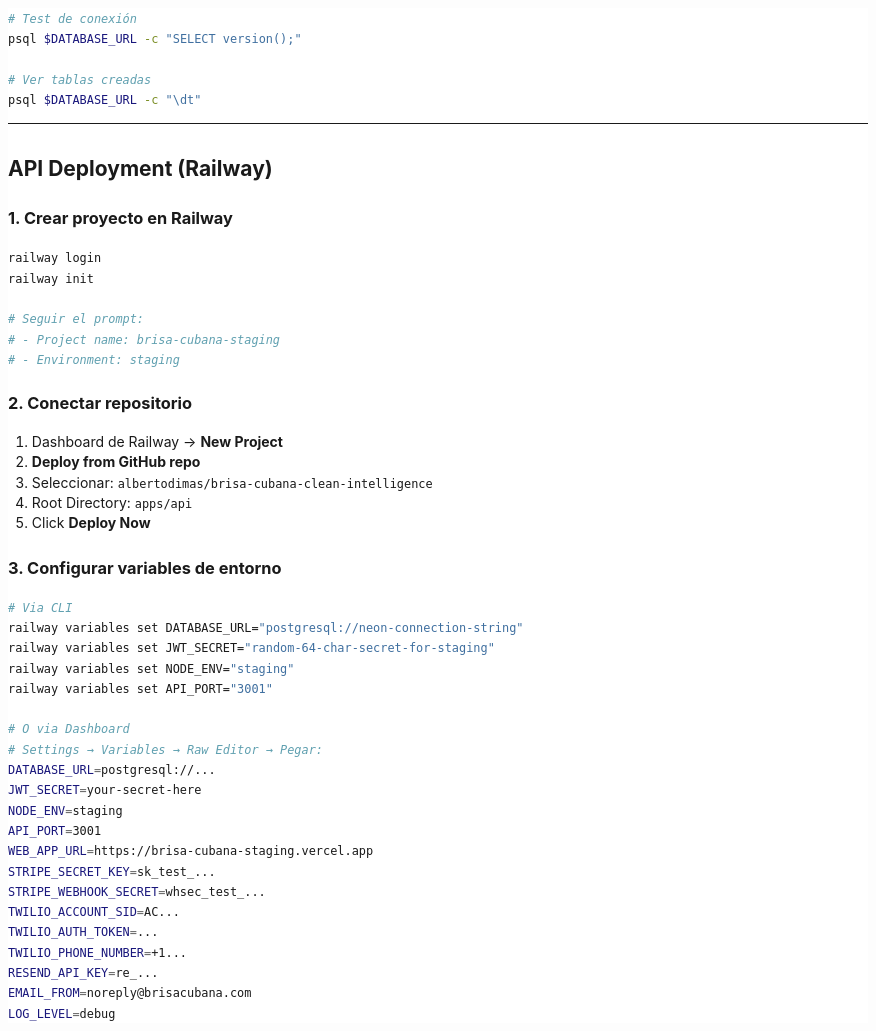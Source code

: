 ```bash
# Test de conexión
psql $DATABASE_URL -c "SELECT version();"

# Ver tablas creadas
psql $DATABASE_URL -c "\dt"
```

---

## API Deployment (Railway)

### 1. Crear proyecto en Railway

```bash
railway login
railway init

# Seguir el prompt:
# - Project name: brisa-cubana-staging
# - Environment: staging
```

### 2. Conectar repositorio

1. Dashboard de Railway → **New Project**
2. **Deploy from GitHub repo**
3. Seleccionar: `albertodimas/brisa-cubana-clean-intelligence`
4. Root Directory: `apps/api`
5. Click **Deploy Now**

### 3. Configurar variables de entorno

```bash
# Via CLI
railway variables set DATABASE_URL="postgresql://neon-connection-string"
railway variables set JWT_SECRET="random-64-char-secret-for-staging"
railway variables set NODE_ENV="staging"
railway variables set API_PORT="3001"

# O via Dashboard
# Settings → Variables → Raw Editor → Pegar:
DATABASE_URL=postgresql://...
JWT_SECRET=your-secret-here
NODE_ENV=staging
API_PORT=3001
WEB_APP_URL=https://brisa-cubana-staging.vercel.app
STRIPE_SECRET_KEY=sk_test_...
STRIPE_WEBHOOK_SECRET=whsec_test_...
TWILIO_ACCOUNT_SID=AC...
TWILIO_AUTH_TOKEN=...
TWILIO_PHONE_NUMBER=+1...
RESEND_API_KEY=re_...
EMAIL_FROM=noreply@brisacubana.com
LOG_LEVEL=debug
```
